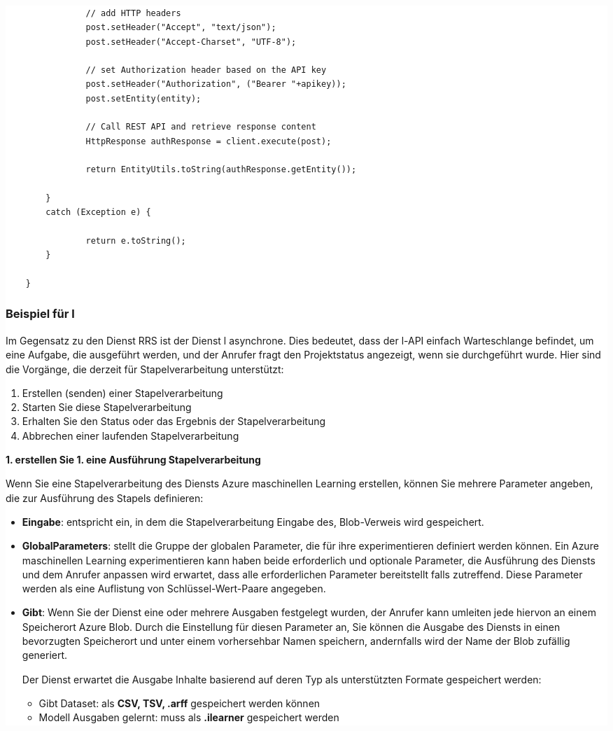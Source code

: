                     // add HTTP headers
                    post.setHeader("Accept", "text/json");
                    post.setHeader("Accept-Charset", "UTF-8");
        
                    // set Authorization header based on the API key
                    post.setHeader("Authorization", ("Bearer "+apikey));
                    post.setEntity(entity);

                    // Call REST API and retrieve response content
                    HttpResponse authResponse = client.execute(post);
            
                    return EntityUtils.toString(authResponse.getEntity());
            
            }
            catch (Exception e) {
            
                    return e.toString();
            }
    
        }
    
        
 

### <a name="bes-example"></a>Beispiel für l

Im Gegensatz zu den Dienst RRS ist der Dienst l asynchrone. Dies bedeutet, dass der l-API einfach Warteschlange befindet, um eine Aufgabe, die ausgeführt werden, und der Anrufer fragt den Projektstatus angezeigt, wenn sie durchgeführt wurde. Hier sind die Vorgänge, die derzeit für Stapelverarbeitung unterstützt:

1. Erstellen (senden) einer Stapelverarbeitung
1. Starten Sie diese Stapelverarbeitung
1. Erhalten Sie den Status oder das Ergebnis der Stapelverarbeitung
1. Abbrechen einer laufenden Stapelverarbeitung

**1. erstellen Sie 1. eine Ausführung Stapelverarbeitung**

Wenn Sie eine Stapelverarbeitung des Diensts Azure maschinellen Learning erstellen, können Sie mehrere Parameter angeben, die zur Ausführung des Stapels definieren:

* **Eingabe**: entspricht ein, in dem die Stapelverarbeitung Eingabe des, Blob-Verweis wird gespeichert.
* **GlobalParameters**: stellt die Gruppe der globalen Parameter, die für ihre experimentieren definiert werden können. Ein Azure maschinellen Learning experimentieren kann haben beide erforderlich und optionale Parameter, die Ausführung des Diensts und dem Anrufer anpassen wird erwartet, dass alle erforderlichen Parameter bereitstellt falls zutreffend. Diese Parameter werden als eine Auflistung von Schlüssel-Wert-Paare angegeben.
* **Gibt**: Wenn Sie der Dienst eine oder mehrere Ausgaben festgelegt wurden, der Anrufer kann umleiten jede hiervon an einem Speicherort Azure Blob. Durch die Einstellung für diesen Parameter an, Sie können die Ausgabe des Diensts in einen bevorzugten Speicherort und unter einem vorhersehbar Namen speichern, andernfalls wird der Name der Blob zufällig generiert. 

    Der Dienst erwartet die Ausgabe Inhalte basierend auf deren Typ als unterstützten Formate gespeichert werden:
  - Gibt Dataset: als **CSV, TSV, .arff** gespeichert werden können
  - Modell Ausgaben gelernt: muss als **.ilearner** gespeichert werden
